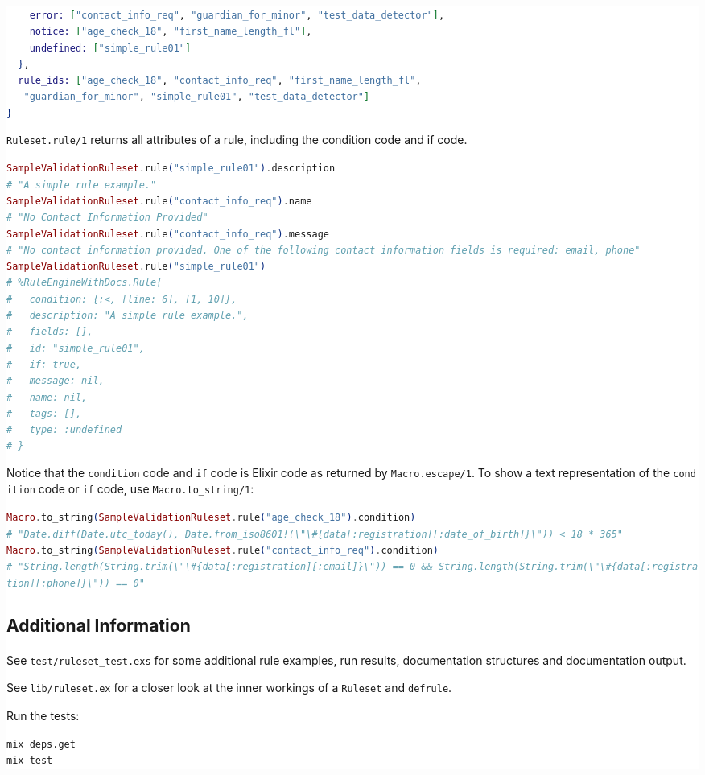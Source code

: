 ```elixir
    error: ["contact_info_req", "guardian_for_minor", "test_data_detector"],
    notice: ["age_check_18", "first_name_length_fl"],
    undefined: ["simple_rule01"]
  },
  rule_ids: ["age_check_18", "contact_info_req", "first_name_length_fl",
   "guardian_for_minor", "simple_rule01", "test_data_detector"]
}
```

`Ruleset.rule/1` returns all attributes of a rule, including the condition code and if code.
```elixir
SampleValidationRuleset.rule("simple_rule01").description
# "A simple rule example."
SampleValidationRuleset.rule("contact_info_req").name    
# "No Contact Information Provided"
SampleValidationRuleset.rule("contact_info_req").message
# "No contact information provided. One of the following contact information fields is required: email, phone"
SampleValidationRuleset.rule("simple_rule01") 
# %RuleEngineWithDocs.Rule{
#   condition: {:<, [line: 6], [1, 10]},
#   description: "A simple rule example.",
#   fields: [],
#   id: "simple_rule01",
#   if: true,
#   message: nil,
#   name: nil,
#   tags: [],
#   type: :undefined
# }
```
Notice that the `condition` code and `if` code is Elixir code as returned by `Macro.escape/1`.
To show a text representation of the `condition` code or `if` code, use `Macro.to_string/1`:

```elixir
Macro.to_string(SampleValidationRuleset.rule("age_check_18").condition)
# "Date.diff(Date.utc_today(), Date.from_iso8601!(\"\#{data[:registration][:date_of_birth]}\")) < 18 * 365"
Macro.to_string(SampleValidationRuleset.rule("contact_info_req").condition)
# "String.length(String.trim(\"\#{data[:registration][:email]}\")) == 0 && String.length(String.trim(\"\#{data[:registration][:phone]}\")) == 0"
```

## Additional Information

See `test/ruleset_test.exs` for some additional rule examples, run results, documentation structures and documentation output.

See `lib/ruleset.ex` for a closer look at the inner workings of a `Ruleset` and `defrule`.

Run the tests:
```
mix deps.get
mix test
```

